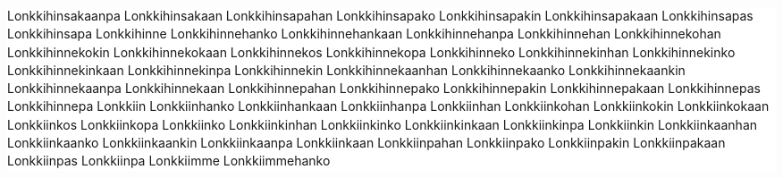 Lonkkihinsakaanpa
Lonkkihinsakaan
Lonkkihinsapahan
Lonkkihinsapako
Lonkkihinsapakin
Lonkkihinsapakaan
Lonkkihinsapas
Lonkkihinsapa
Lonkkihinne
Lonkkihinnehanko
Lonkkihinnehankaan
Lonkkihinnehanpa
Lonkkihinnehan
Lonkkihinnekohan
Lonkkihinnekokin
Lonkkihinnekokaan
Lonkkihinnekos
Lonkkihinnekopa
Lonkkihinneko
Lonkkihinnekinhan
Lonkkihinnekinko
Lonkkihinnekinkaan
Lonkkihinnekinpa
Lonkkihinnekin
Lonkkihinnekaanhan
Lonkkihinnekaanko
Lonkkihinnekaankin
Lonkkihinnekaanpa
Lonkkihinnekaan
Lonkkihinnepahan
Lonkkihinnepako
Lonkkihinnepakin
Lonkkihinnepakaan
Lonkkihinnepas
Lonkkihinnepa
Lonkkiin
Lonkkiinhanko
Lonkkiinhankaan
Lonkkiinhanpa
Lonkkiinhan
Lonkkiinkohan
Lonkkiinkokin
Lonkkiinkokaan
Lonkkiinkos
Lonkkiinkopa
Lonkkiinko
Lonkkiinkinhan
Lonkkiinkinko
Lonkkiinkinkaan
Lonkkiinkinpa
Lonkkiinkin
Lonkkiinkaanhan
Lonkkiinkaanko
Lonkkiinkaankin
Lonkkiinkaanpa
Lonkkiinkaan
Lonkkiinpahan
Lonkkiinpako
Lonkkiinpakin
Lonkkiinpakaan
Lonkkiinpas
Lonkkiinpa
Lonkkiimme
Lonkkiimmehanko